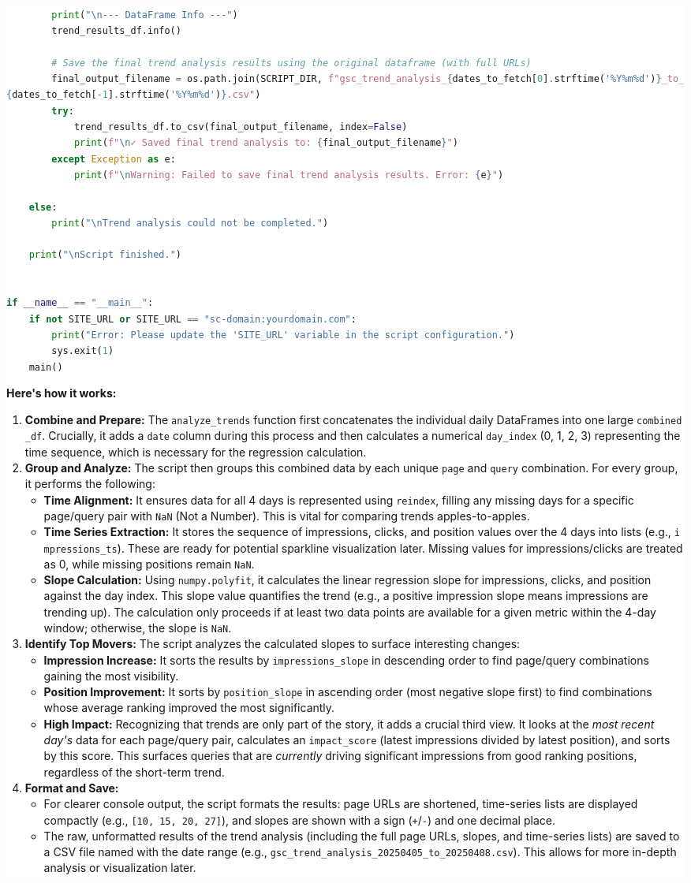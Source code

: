 ```python
        print("\n--- DataFrame Info ---")
        trend_results_df.info()

        # Save the final trend analysis results using the original dataframe (with full URLs)
        final_output_filename = os.path.join(SCRIPT_DIR, f"gsc_trend_analysis_{dates_to_fetch[0].strftime('%Y%m%d')}_to_{dates_to_fetch[-1].strftime('%Y%m%d')}.csv")
        try:
            trend_results_df.to_csv(final_output_filename, index=False)
            print(f"\n✓ Saved final trend analysis to: {final_output_filename}")
        except Exception as e:
            print(f"\nWarning: Failed to save final trend analysis results. Error: {e}")

    else:
        print("\nTrend analysis could not be completed.")

    print("\nScript finished.")


if __name__ == "__main__":
    if not SITE_URL or SITE_URL == "sc-domain:yourdomain.com":
        print("Error: Please update the 'SITE_URL' variable in the script configuration.")
        sys.exit(1)
    main()
```

**Here's how it works:**

1.  **Combine and Prepare:** The `analyze_trends` function first concatenates the individual daily DataFrames into one large `combined_df`. Crucially, it adds a `date` column during this process and then calculates a numerical `day_index` (0, 1, 2, 3) representing the time sequence, which is necessary for the regression calculation.
2.  **Group and Analyze:** The script then groups this combined data by each unique `page` and `query` combination. For every group, it performs the following:
    * **Time Alignment:** It ensures data for all 4 days is represented using `reindex`, filling any missing days for a specific page/query pair with `NaN` (Not a Number). This is vital for comparing trends apples-to-apples.
    * **Time Series Extraction:** It stores the sequence of impressions, clicks, and position values over the 4 days into lists (e.g., `impressions_ts`). These are ready for potential sparkline visualization later. Missing values for impressions/clicks are treated as 0, while missing positions remain `NaN`.
    * **Slope Calculation:** Using `numpy.polyfit`, it calculates the linear regression slope for impressions, clicks, and position against the day index. This slope value quantifies the trend (e.g., a positive impression slope means impressions are trending up). The calculation only proceeds if at least two data points are available for a given metric within the 4-day window; otherwise, the slope is `NaN`.
3.  **Identify Top Movers:** The script analyzes the calculated slopes to surface interesting changes:
    * **Impression Increase:** It sorts the results by `impressions_slope` in descending order to find page/query combinations gaining the most visibility.
    * **Position Improvement:** It sorts by `position_slope` in ascending order (most negative slope first) to find combinations whose average ranking improved the most significantly.
    * **High Impact:** Recognizing that trends are only part of the story, it adds a crucial third view. It looks at the *most recent day's* data for each page/query pair, calculates an `impact_score` (latest impressions divided by latest position), and sorts by this score. This surfaces queries that are *currently* driving significant impressions from good ranking positions, regardless of the short-term trend.
4.  **Format and Save:**
    * For clearer console output, the script formats the results: page URLs are shortened, time-series lists are displayed compactly (e.g., `[10, 15, 20, 27]`), and slopes are shown with a sign (`+`/`-`) and one decimal place.
    * The raw, unformatted results of the trend analysis (including the full page URLs, slopes, and time-series lists) are saved to a CSV file named with the date range (e.g., `gsc_trend_analysis_20250405_to_20250408.csv`). This allows for more in-depth analysis or visualization later.